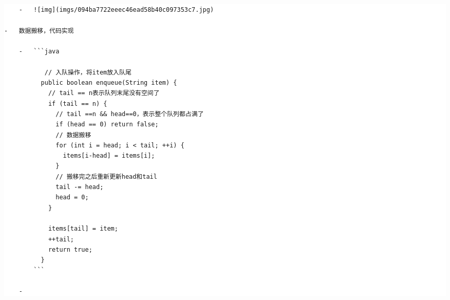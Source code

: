         -   ![img](imgs/094ba7722eeec46ead58b40c097353c7.jpg)

    -   数据搬移，代码实现

        -   ```java
            
               // 入队操作，将item放入队尾
              public boolean enqueue(String item) {
                // tail == n表示队列末尾没有空间了
                if (tail == n) {
                  // tail ==n && head==0，表示整个队列都占满了
                  if (head == 0) return false;
                  // 数据搬移
                  for (int i = head; i < tail; ++i) {
                    items[i-head] = items[i];
                  }
                  // 搬移完之后重新更新head和tail
                  tail -= head;
                  head = 0;
                }
                
                items[tail] = item;
                ++tail;
                return true;
              }
            ```

        -   
